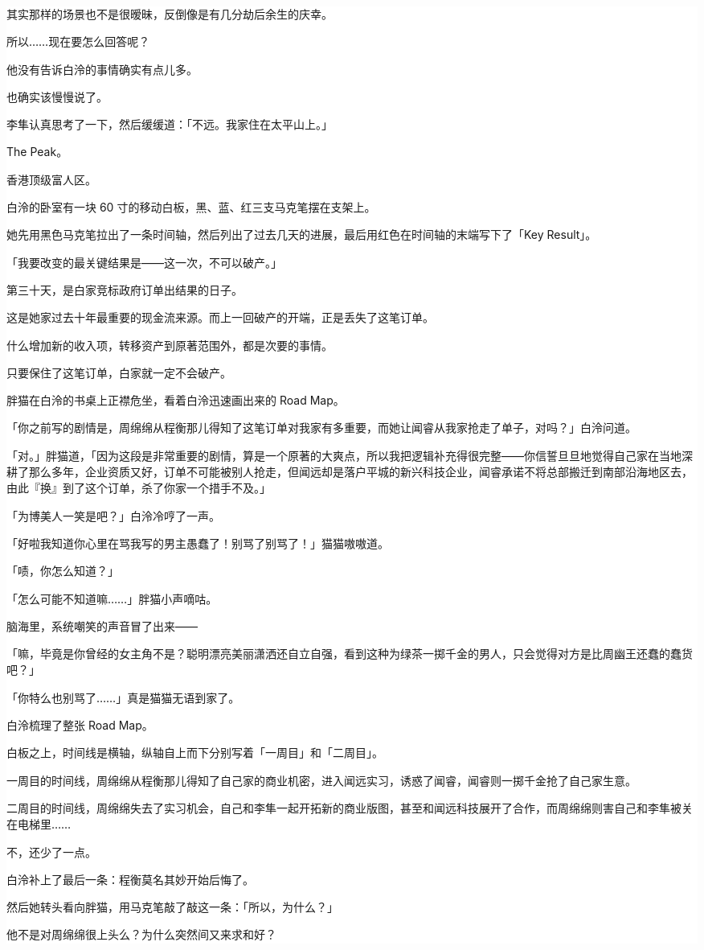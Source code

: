 其实那样的场景也不是很暧昧，反倒像是有几分劫后余生的庆幸。

所以……现在要怎么回答呢？

他没有告诉白泠的事情确实有点儿多。

也确实该慢慢说了。

李隼认真思考了一下，然后缓缓道：「不远。我家住在太平山上。」

The Peak。

香港顶级富人区。

白泠的卧室有一块 60 寸的移动白板，黑、蓝、红三支马克笔摆在支架上。

她先用黑色马克笔拉出了一条时间轴，然后列出了过去几天的进展，最后用红色在时间轴的末端写下了「Key Result」。

「我要改变的最关键结果是——这一次，不可以破产。」

第三十天，是白家竞标政府订单出结果的日子。

这是她家过去十年最重要的现金流来源。而上一回破产的开端，正是丢失了这笔订单。

什么增加新的收入项，转移资产到原著范围外，都是次要的事情。

只要保住了这笔订单，白家就一定不会破产。

胖猫在白泠的书桌上正襟危坐，看着白泠迅速画出来的 Road Map。

「你之前写的剧情是，周绵绵从程衡那儿得知了这笔订单对我家有多重要，而她让闻睿从我家抢走了单子，对吗？」白泠问道。

「对。」胖猫道，「因为这段是非常重要的剧情，算是一个原著的大爽点，所以我把逻辑补充得很完整——你信誓旦旦地觉得自己家在当地深耕了那么多年，企业资质又好，订单不可能被别人抢走，但闻远却是落户平城的新兴科技企业，闻睿承诺不将总部搬迁到南部沿海地区去，由此『换』到了这个订单，杀了你家一个措手不及。」

「为博美人一笑是吧？」白泠冷哼了一声。

「好啦我知道你心里在骂我写的男主愚蠢了！别骂了别骂了！」猫猫嗷嗷道。

「啧，你怎么知道？」

「怎么可能不知道嘛……」胖猫小声嘀咕。

脑海里，系统嘲笑的声音冒了出来——

「嘛，毕竟是你曾经的女主角不是？聪明漂亮美丽潇洒还自立自强，看到这种为绿茶一掷千金的男人，只会觉得对方是比周幽王还蠢的蠢货吧？」

「你特么也别骂了……」真是猫猫无语到家了。

白泠梳理了整张 Road Map。

白板之上，时间线是横轴，纵轴自上而下分别写着「一周目」和「二周目」。

一周目的时间线，周绵绵从程衡那儿得知了自己家的商业机密，进入闻远实习，诱惑了闻睿，闻睿则一掷千金抢了自己家生意。

二周目的时间线，周绵绵失去了实习机会，自己和李隼一起开拓新的商业版图，甚至和闻远科技展开了合作，而周绵绵则害自己和李隼被关在电梯里……

不，还少了一点。

白泠补上了最后一条：程衡莫名其妙开始后悔了。

然后她转头看向胖猫，用马克笔敲了敲这一条：「所以，为什么？」

他不是对周绵绵很上头么？为什么突然间又来求和好？
